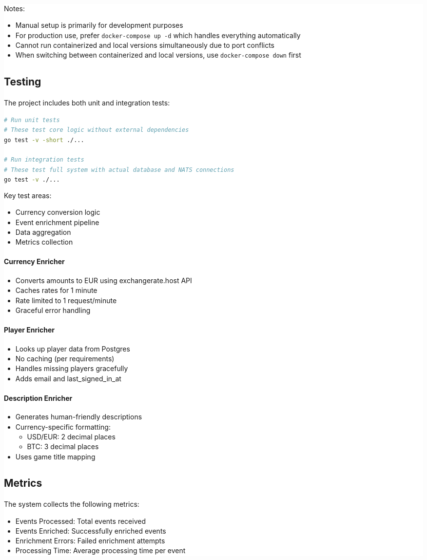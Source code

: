 Notes: 
- Manual setup is primarily for development purposes
- For production use, prefer `docker-compose up -d` which handles everything automatically
- Cannot run containerized and local versions simultaneously due to port conflicts
- When switching between containerized and local versions, use `docker-compose down` first

## Testing

The project includes both unit and integration tests:

```bash
# Run unit tests
# These test core logic without external dependencies
go test -v -short ./...

# Run integration tests
# These test full system with actual database and NATS connections
go test -v ./...
```

Key test areas:
- Currency conversion logic
- Event enrichment pipeline
- Data aggregation
- Metrics collection

#### Currency Enricher
- Converts amounts to EUR using exchangerate.host API
- Caches rates for 1 minute
- Rate limited to 1 request/minute
- Graceful error handling

#### Player Enricher
- Looks up player data from Postgres
- No caching (per requirements)
- Handles missing players gracefully
- Adds email and last_signed_in_at

#### Description Enricher
- Generates human-friendly descriptions
- Currency-specific formatting:
  - USD/EUR: 2 decimal places
  - BTC: 3 decimal places
- Uses game title mapping

## Metrics

The system collects the following metrics:
- Events Processed: Total events received
- Events Enriched: Successfully enriched events
- Enrichment Errors: Failed enrichment attempts
- Processing Time: Average processing time per event
